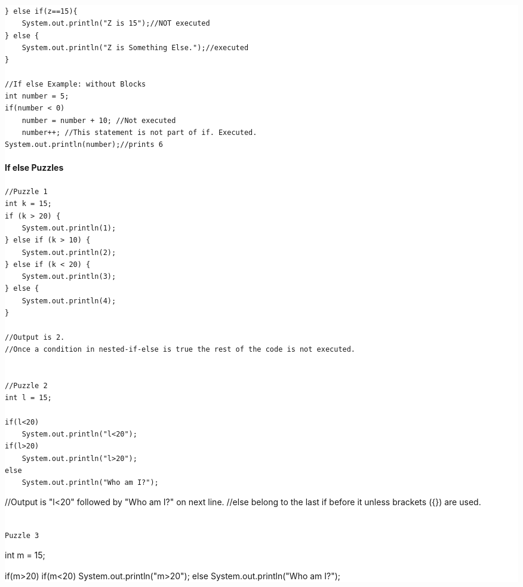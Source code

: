 ```
} else if(z==15){
    System.out.println("Z is 15");//NOT executed
} else {
    System.out.println("Z is Something Else.");//executed
}

//If else Example: without Blocks
int number = 5;
if(number < 0) 
    number = number + 10; //Not executed
    number++; //This statement is not part of if. Executed.
System.out.println(number);//prints 6
```
#### If else Puzzles

```
//Puzzle 1
int k = 15;
if (k > 20) {
    System.out.println(1);
} else if (k > 10) {
    System.out.println(2);
} else if (k < 20) {
    System.out.println(3);
} else {
    System.out.println(4);
}

//Output is 2. 
//Once a condition in nested-if-else is true the rest of the code is not executed.  


//Puzzle 2
int l = 15;

if(l<20)
    System.out.println("l<20");
if(l>20)
    System.out.println("l>20");
else
    System.out.println("Who am I?");
```

//Output is "l<20" followed by "Who am I?" on next line. 
//else belong to the last if before it unless brackets ({}) are used.
```

Puzzle 3
```
int m = 15;

if(m>20)
    if(m<20)
System.out.println("m>20");
    else
System.out.println("Who am I?");

